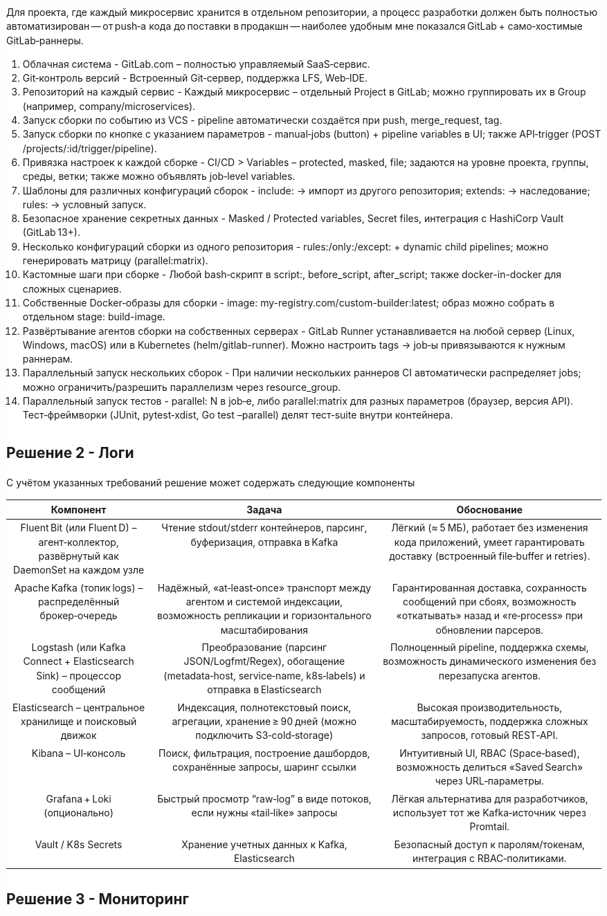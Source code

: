 Для проекта, где каждый микросервис хранится в отдельном репозитории, а процесс разработки должен быть полностью автоматизирован — от push‑а кода до поставки в продакшн — наиболее удобным мне показался GitLab + само‑хостимые GitLab‑раннеры.

1. Облачная система - GitLab.com – полностью управляемый SaaS‑сервис.
2. Git‑контроль версий - Встроенный Git‑сервер, поддержка LFS, Web‑IDE.
3. Репозиторий на каждый сервис - Каждый микросервис – отдельный Project в GitLab; можно группировать их в Group (например, company/microservices).
4. Запуск сборки по событию из VCS - pipeline автоматически создаётся при push, merge_request, tag.
5. Запуск сборки по кнопке с указанием параметров - manual‑jobs (button) + pipeline variables в UI; также API‑trigger (POST /projects/:id/trigger/pipeline).
6. Привязка настроек к каждой сборке - CI/CD > Variables – protected, masked, file; задаются на уровне проекта, группы, среды, ветки; также можно объявлять job‑level variables.
7. Шаблоны для различных конфигураций сборок - include: → импорт из другого репозитория; extends: → наследование; rules: → условный запуск.
8. Безопасное хранение секретных данных - Masked / Protected variables, Secret files, интеграция с HashiCorp Vault (GitLab 13+).
9. Несколько конфигураций сборки из одного репозитория - rules:/only:/except: + dynamic child pipelines; можно генерировать матрицу (parallel:matrix).
10. Кастомные шаги при сборке - Любой bash‑скрипт в script:, before_script, after_script; также docker-in-docker для сложных сценариев.
11. Собственные Docker‑образы для сборки - image: my-registry.com/custom-builder:latest; образ можно собрать в отдельном stage: build-image.
12. Развёртывание агентов сборки на собственных серверах - GitLab Runner устанавливается на любой сервер (Linux, Windows, macOS) или в Kubernetes (helm/gitlab-runner). Можно настроить tags → job‑ы привязываются к нужным раннерам.
13. Параллельный запуск нескольких сборок - При наличии нескольких раннеров CI автоматически распределяет jobs; можно ограничить/разрешить параллелизм через resource_group.
14. Параллельный запуск тестов - parallel: N в job‑е, либо parallel:matrix для разных параметров (браузер, версия API). Тест‑фреймворки (JUnit, pytest‑xdist, Go test –parallel) делят тест‑suite внутри контейнера.

## Решение 2 - Логи

С учётом указанных требований решение может содержать следующие компоненты

| Компонент | Задача | Обоснование |
|:---:|:---:|:---:|
|Fluent Bit (или Fluent D) – агент‑коллектор, развёрнутый как DaemonSet на каждом узле|Чтение stdout/stderr контейнеров, парсинг, буферизация, отправка в Kafka|Лёгкий (≈ 5 МБ), работает без изменения кода приложений, умеет гарантировать доставку (встроенный file‑buffer и retries).|
|Apache Kafka (топик logs) – распределённый брокер‑очередь|Надёжный, «at‑least‑once» транспорт между агентом и системой индексации, возможность репликации и горизонтального масштабирования|Гарантированная доставка, сохранность сообщений при сбоях, возможность «откатывать» назад и «re‑process» при обновлении парсеров.|
|Logstash (или Kafka Connect + Elasticsearch Sink) – процессор сообщений|Преобразование (парсинг JSON/Logfmt/Regex), обогащение (metadata‑host, service‑name, k8s‑labels) и отправка в Elasticsearch|Полноценный pipeline, поддержка схемы, возможность динамического изменения без перезапуска агентов.|
|Elasticsearch – центральное хранилище и поисковый движок|Индексация, полнотекстовый поиск, агрегации, хранение ≥ 90 дней (можно подключить S3‑cold‑storage)|Высокая производительность, масштабируемость, поддержка сложных запросов, готовый REST‑API.|
|Kibana – UI‑консоль|Поиск, фильтрация, построение дашбордов, сохранённые запросы, шаринг ссылки|Интуитивный UI, RBAC (Space‑based), возможность делиться «Saved Search» через URL‑параметры.|
|Grafana + Loki (опционально)|Быстрый просмотр “raw‑log” в виде потоков, если нужны «tail‑like» запросы|Лёгкая альтернатива для разработчиков, использует тот же Kafka‑источник через Promtail.|
|Vault / K8s Secrets|Хранение учетных данных к Kafka, Elasticsearch|Безопасный доступ к паролям/токенам, интеграция с RBAC‑политиками.|

## Решение 3 - Мониторинг
